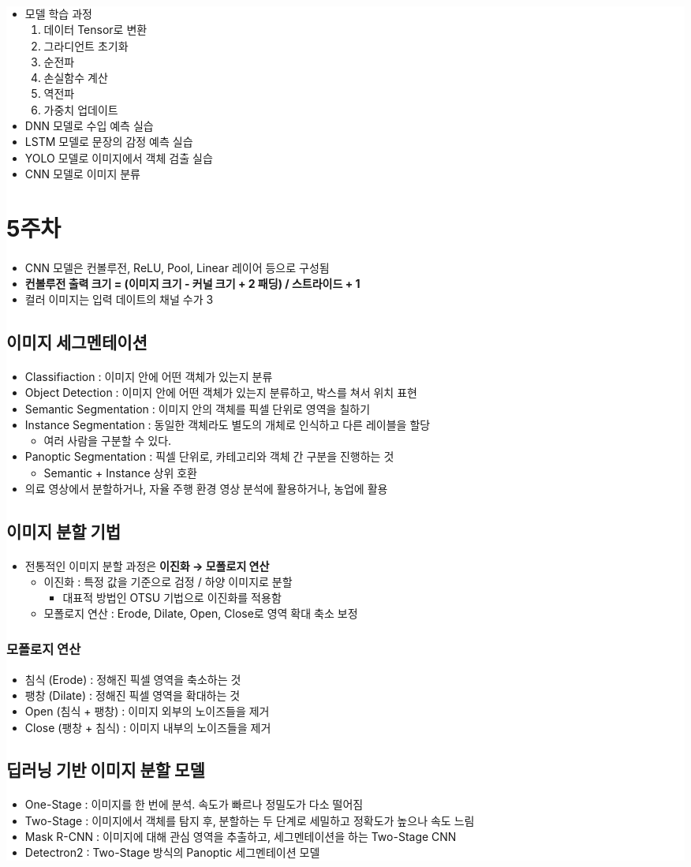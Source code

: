 - 모델 학습 과정
    1. 데이터 Tensor로 변환
    2. 그라디언트 초기화
    3. 순전파
    4. 손실함수 계산
    5. 역전파
    6. 가중치 업데이트
- DNN 모델로 수입 예측 실습
- LSTM 모델로 문장의 감정 예측 실습
- YOLO 모델로 이미지에서 객체 검출 실습
- CNN 모델로 이미지 분류

# 5주차

- CNN 모델은 컨볼루전, ReLU, Pool, Linear 레이어 등으로 구성됨
- **컨볼루전 출력 크기 = (이미지 크기 - 커널 크기 + 2 패딩) / 스트라이드 + 1**
- 컬러 이미지는 입력 데이트의 채널 수가 3

## 이미지 세그멘테이션

- Classifiaction : 이미지 안에 어떤 객체가 있는지 분류
- Object Detection : 이미지 안에 어떤 객체가 있는지 분류하고, 박스를 쳐서 위치 표현
- Semantic Segmentation : 이미지 안의 객체를 픽셀 단위로 영역을 칠하기
- Instance Segmentation : 동일한 객체라도 별도의 개체로 인식하고 다른 레이블을 할당
    - 여러 사람을 구분할 수 있다.
- Panoptic Segmentation : 픽셀 단위로, 카테고리와 객체 간 구분을 진행하는 것
    - Semantic + Instance 상위 호환
- 의료 영상에서 분할하거나, 자율 주행 환경 영상 분석에 활용하거나, 농업에 활용

## 이미지 분할 기법

- 전통적인 이미지 분할 과정은 **이진화 → 모폴로지 연산**
    - 이진화 : 특정 값을 기준으로 검정 / 하양 이미지로 분할
        - 대표적 방법인 OTSU 기법으로 이진화를 적용함
    - 모폴로지 연산 : Erode, Dilate, Open, Close로 영역 확대 축소 보정

### 모폴로지 연산

- 침식 (Erode) : 정해진 픽셀 영역을 축소하는 것
- 팽창 (Dilate) : 정해진 픽셀 영역을 확대하는 것
- Open (침식 + 팽창) : 이미지 외부의 노이즈들을 제거
- Close (팽창 + 침식) : 이미지 내부의 노이즈들을 제거

## 딥러닝 기반 이미지 분할 모델

- One-Stage : 이미지를 한 번에 분석. 속도가 빠르나 정밀도가 다소 떨어짐
- Two-Stage : 이미지에서 객체를 탐지 후, 분할하는 두 단계로 세밀하고 정확도가 높으나 속도 느림
- Mask R-CNN : 이미지에 대해 관심 영역을 추출하고, 세그멘테이션을 하는 Two-Stage CNN
- Detectron2 : Two-Stage 방식의 Panoptic 세그멘테이션 모델
